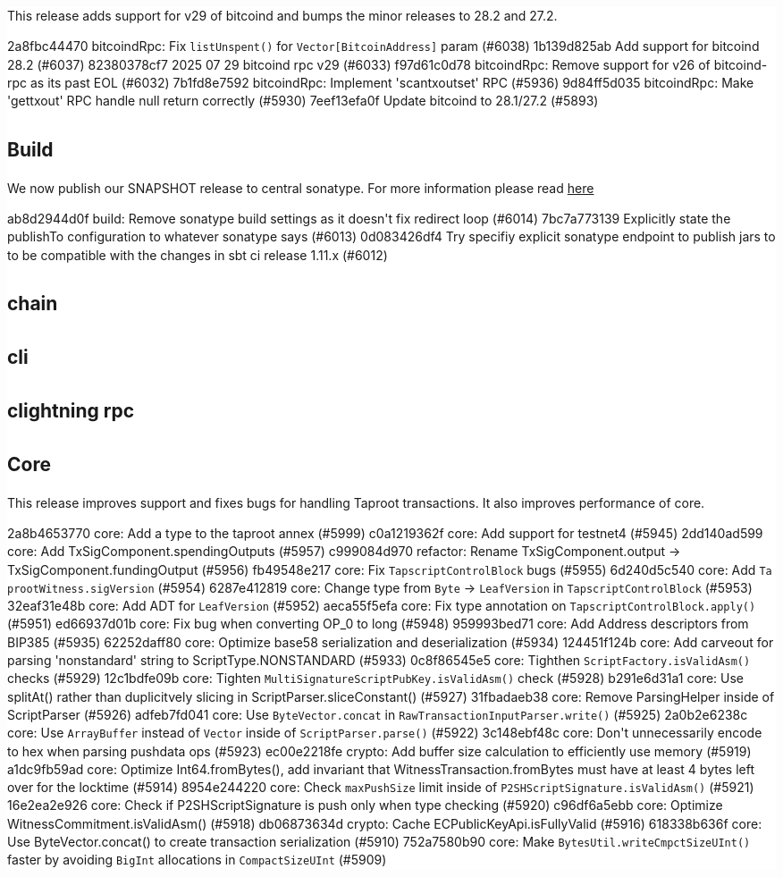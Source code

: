 This release adds support for v29 of bitcoind and bumps the minor releases to 28.2 and 27.2.

2a8fbc44470 bitcoindRpc: Fix `listUnspent()` for `Vector[BitcoinAddress]` param (#6038)
1b139d825ab Add support for bitcoind 28.2 (#6037)
82380378cf7 2025 07 29 bitcoind rpc v29 (#6033)
f97d61c0d78 bitcoindRpc: Remove support for v26 of bitcoind-rpc as its past EOL (#6032)
7b1fd8e7592 bitcoindRpc: Implement 'scantxoutset' RPC (#5936)
9d84ff5d035 bitcoindRpc: Make 'gettxout' RPC handle null return correctly (#5930)
7eef13efa0f Update bitcoind to 28.1/27.2 (#5893)

## Build

We now publish our SNAPSHOT release to central sonatype. For more information please read [here](https://central.sonatype.org/publish/publish-portal-snapshots/)

ab8d2944d0f build: Remove sonatype build settings as it doesn't fix redirect loop (#6014)
7bc7a773139 Explicitly state the publishTo configuration to whatever sonatype says (#6013)
0d083426df4 Try specifiy explicit sonatype endpoint to publish jars to to be compatible with the changes in sbt ci release 1.11.x (#6012)

## chain

## cli

## clightning rpc

## Core

This release improves support and fixes bugs for handling Taproot transactions.
It also improves performance of core.

2a8b4653770 core: Add a type to the taproot annex (#5999)
c0a1219362f core: Add support for testnet4 (#5945)
2dd140ad599 core: Add TxSigComponent.spendingOutputs (#5957)
c999084d970 refactor: Rename TxSigComponent.output -> TxSigComponent.fundingOutput (#5956)
fb49548e217 core: Fix `TapscriptControlBlock` bugs (#5955)
6d240d5c540 core: Add `TaprootWitness.sigVersion` (#5954)
6287e412819 core: Change type from `Byte` -> `LeafVersion` in `TapscriptControlBlock` (#5953)
32eaf31e48b core: Add ADT for `LeafVersion` (#5952)
aeca55f5efa core: Fix type annotation on `TapscriptControlBlock.apply()` (#5951)
ed66937d01b core: Fix bug when converting OP_0 to long (#5948)
959993bed71 core: Add Address descriptors from BIP385 (#5935)
62252daff80 core: Optimize base58 serialization and deserialization (#5934)
124451f124b core: Add carveout for parsing 'nonstandard' string to ScriptType.NONSTANDARD (#5933)
0c8f86545e5 core: Tighthen `ScriptFactory.isValidAsm()` checks (#5929)
12c1bdfe09b core: Tighten `MultiSignatureScriptPubKey.isValidAsm()` check (#5928)
b291e6d31a1 core: Use splitAt() rather than duplicitvely slicing in ScriptParser.sliceConstant() (#5927)
31fbadaeb38 core: Remove ParsingHelper inside of ScriptParser (#5926)
adfeb7fd041 core: Use `ByteVector.concat` in `RawTransactionInputParser.write()` (#5925)
2a0b2e6238c core: Use `ArrayBuffer` instead of `Vector` inside of `ScriptParser.parse()` (#5922)
3c148ebf48c core: Don't unnecessarily encode to hex when parsing pushdata ops (#5923)
ec00e2218fe crypto: Add buffer size calculation to efficiently use memory (#5919)
a1dc9fb59ad core: Optimize Int64.fromBytes(), add invariant that WitnessTransaction.fromBytes must have at least 4 bytes left over for the locktime (#5914)
8954e244220 core: Check `maxPushSize` limit inside of `P2SHScriptSignature.isValidAsm()` (#5921)
16e2ea2e926 core: Check if P2SHScriptSignature is push only when type checking (#5920)
c96df6a5ebb core: Optimize WitnessCommitment.isValidAsm() (#5918)
db06873634d crypto: Cache ECPublicKeyApi.isFullyValid (#5916)
618338b636f core: Use ByteVector.concat() to create transaction serialization (#5910)
752a7580b90 core: Make `BytesUtil.writeCmpctSizeUInt()` faster by avoiding `BigInt` allocations in `CompactSizeUInt` (#5909)